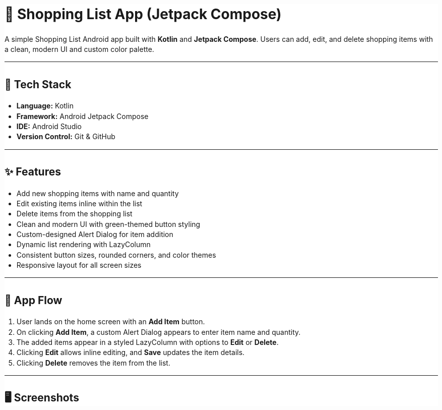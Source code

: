 <h1>🛒 Shopping List App (Jetpack Compose)</h1>

<p>A simple Shopping List Android app built with <b>Kotlin</b> and <b>Jetpack Compose</b>. Users can add, edit, and delete shopping items with a clean, modern UI and custom color palette.</p>

<hr>

<h2>📱 Tech Stack</h2>
<ul>
  <li><b>Language:</b> Kotlin</li>
  <li><b>Framework:</b> Android Jetpack Compose</li>
  <li><b>IDE:</b> Android Studio</li>
  <li><b>Version Control:</b> Git & GitHub</li>
</ul>

<hr>

<h2>✨ Features</h2>
<ul>
  <li>Add new shopping items with name and quantity</li>
  <li>Edit existing items inline within the list</li>
  <li>Delete items from the shopping list</li>
  <li>Clean and modern UI with green-themed button styling</li>
  <li>Custom-designed Alert Dialog for item addition</li>
  <li>Dynamic list rendering with LazyColumn</li>
  <li>Consistent button sizes, rounded corners, and color themes</li>
  <li>Responsive layout for all screen sizes</li>
</ul>

<hr>

<h2>📖 App Flow</h2>
<ol>
  <li>User lands on the home screen with an <b>Add Item</b> button.</li>
  <li>On clicking <b>Add Item</b>, a custom Alert Dialog appears to enter item name and quantity.</li>
  <li>The added items appear in a styled LazyColumn with options to <b>Edit</b> or <b>Delete</b>.</li>
  <li>Clicking <b>Edit</b> allows inline editing, and <b>Save</b> updates the item details.</li>
  <li>Clicking <b>Delete</b> removes the item from the list.</li>
</ol>

<hr>

<h2>🖥️ Screenshots</h2>


<p float="left">